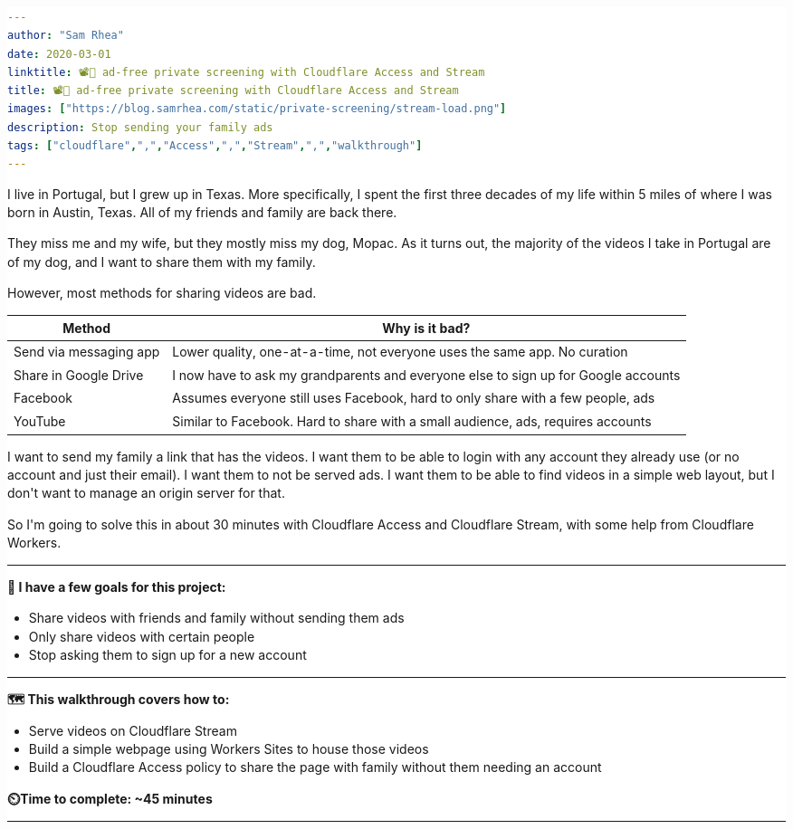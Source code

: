 ```yaml
---
author: "Sam Rhea"
date: 2020-03-01
linktitle: 📽️🔑 ad-free private screening with Cloudflare Access and Stream
title: 📽️🔑 ad-free private screening with Cloudflare Access and Stream
images: ["https://blog.samrhea.com/static/private-screening/stream-load.png"]
description: Stop sending your family ads
tags: ["cloudflare",",","Access",",","Stream",",","walkthrough"]
---
```


I live in Portugal, but I grew up in Texas. More specifically, I spent the first three decades of my life within 5 miles of where I was born in Austin, Texas. All of my friends and family are back there.

They miss me and my wife, but they mostly miss my dog, Mopac. As it turns out, the majority of the videos I take in Portugal are of my dog, and I want to share them with my family.

However, most methods for sharing videos are bad.

|Method|Why is it bad?|
|---|---|
|Send via messaging app|Lower quality, one-at-a-time, not everyone uses the same app. No curation|
|Share in Google Drive|I now have to ask my grandparents and everyone else to sign up for Google accounts|
|Facebook|Assumes everyone still uses Facebook, hard to only share with a few people, ads|
|YouTube|Similar to Facebook. Hard to share with a small audience, ads, requires accounts|

I want to send my family a link that has the videos. I want them to be able to login with any account they already use (or no account and just their email). I want them to not be served ads. I want them to be able to find videos in a simple web layout, but I don't want to manage an origin server for that.

So I'm going to solve this in about 30 minutes with Cloudflare Access and Cloudflare Stream, with some help from Cloudflare Workers.

---

**🎯 I have a few goals for this project:**

* Share videos with friends and family without sending them ads
* Only share videos with certain people
* Stop asking them to sign up for a new account

---

**🗺️ This walkthrough covers how to:**

* Serve videos on Cloudflare Stream
* Build a simple webpage using Workers Sites to house those videos
* Build a Cloudflare Access policy to share the page with family without them needing an account

**⏲️Time to complete: ~45 minutes**

---